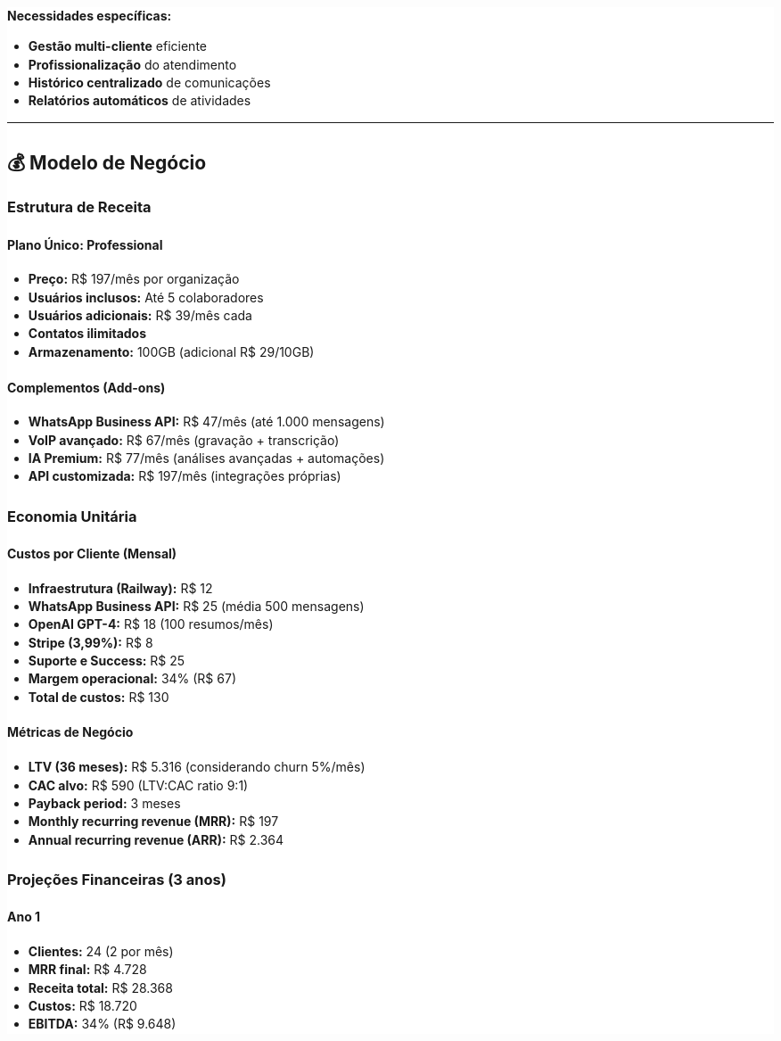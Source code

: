 **Necessidades específicas:**
- **Gestão multi-cliente** eficiente
- **Profissionalização** do atendimento
- **Histórico centralizado** de comunicações
- **Relatórios automáticos** de atividades

---

## 💰 Modelo de Negócio

### Estrutura de Receita

#### Plano Único: Professional
- **Preço:** R$ 197/mês por organização
- **Usuários inclusos:** Até 5 colaboradores
- **Usuários adicionais:** R$ 39/mês cada
- **Contatos ilimitados**
- **Armazenamento:** 100GB (adicional R$ 29/10GB)

#### Complementos (Add-ons)
- **WhatsApp Business API:** R$ 47/mês (até 1.000 mensagens)
- **VoIP avançado:** R$ 67/mês (gravação + transcrição)
- **IA Premium:** R$ 77/mês (análises avançadas + automações)
- **API customizada:** R$ 197/mês (integrações próprias)

### Economia Unitária

#### Custos por Cliente (Mensal)
- **Infraestrutura (Railway):** R$ 12
- **WhatsApp Business API:** R$ 25 (média 500 mensagens)
- **OpenAI GPT-4:** R$ 18 (100 resumos/mês)
- **Stripe (3,99%):** R$ 8
- **Suporte e Success:** R$ 25
- **Margem operacional:** 34% (R$ 67)
- **Total de custos:** R$ 130

#### Métricas de Negócio
- **LTV (36 meses):** R$ 5.316 (considerando churn 5%/mês)
- **CAC alvo:** R$ 590 (LTV:CAC ratio 9:1)
- **Payback period:** 3 meses
- **Monthly recurring revenue (MRR):** R$ 197
- **Annual recurring revenue (ARR):** R$ 2.364

### Projeções Financeiras (3 anos)

#### Ano 1
- **Clientes:** 24 (2 por mês)
- **MRR final:** R$ 4.728
- **Receita total:** R$ 28.368
- **Custos:** R$ 18.720
- **EBITDA:** 34% (R$ 9.648)

